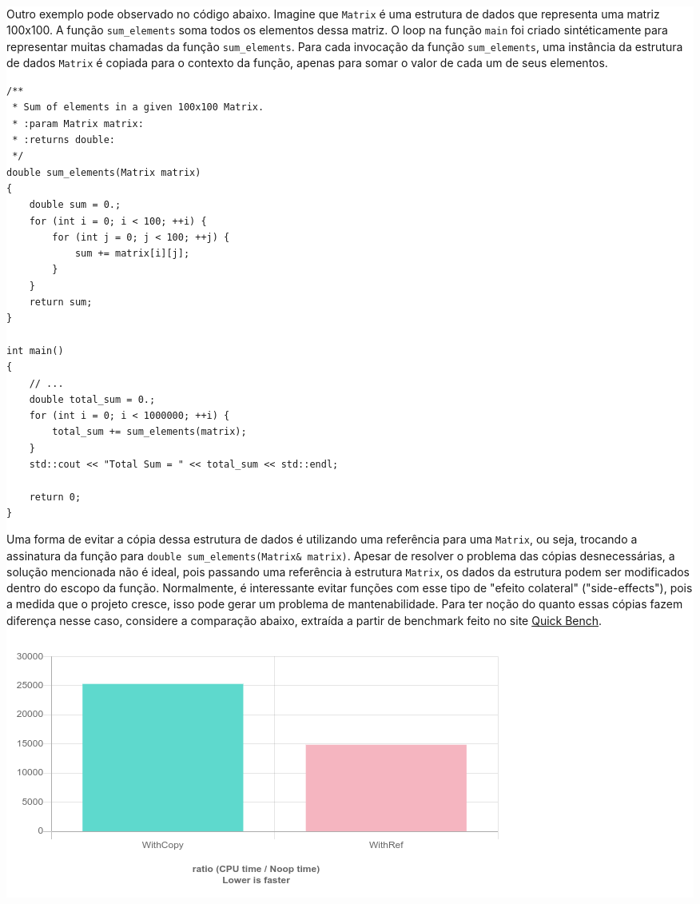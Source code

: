 Outro exemplo pode observado no código abaixo. Imagine que `Matrix` é uma estrutura de dados que representa uma matriz 100x100. A função `sum_elements` soma todos os elementos dessa matriz. O loop na função `main` foi criado sintéticamente para representar muitas chamadas da função `sum_elements`. Para cada invocação da função `sum_elements`, uma instância da estrutura de dados `Matrix` é copiada para o contexto da função, apenas para somar o valor de cada um de seus elementos.

```
/**
 * Sum of elements in a given 100x100 Matrix.
 * :param Matrix matrix:
 * :returns double:
 */
double sum_elements(Matrix matrix)
{
    double sum = 0.;
    for (int i = 0; i < 100; ++i) {
        for (int j = 0; j < 100; ++j) {
            sum += matrix[i][j];
        }
    }
    return sum;
}

int main()
{
    // ...
    double total_sum = 0.;
    for (int i = 0; i < 1000000; ++i) {
        total_sum += sum_elements(matrix);
    }
    std::cout << "Total Sum = " << total_sum << std::endl;

    return 0;
}
```

Uma forma de evitar a cópia dessa estrutura de dados é utilizando uma referência para uma `Matrix`, ou seja, trocando a assinatura da função para `double sum_elements(Matrix& matrix)`. Apesar de resolver o problema das cópias desnecessárias, a solução mencionada não é ideal, pois passando uma referência à estrutura `Matrix`, os dados da estrutura podem ser modificados dentro do escopo da função. Normalmente, é interessante evitar funções com esse tipo de "efeito colateral" ("side-effects"), pois a medida que o projeto cresce, isso pode gerar um problema de mantenabilidade. Para ter noção do quanto essas cópias fazem diferença nesse caso, considere a comparação abaixo, extraída a partir de benchmark feito no site [Quick Bench](https://quick-bench.com/).

![Benchmark](images/benchmark-ref.png)
